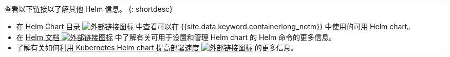 查看以下链接以了解其他 Helm 信息。
{: shortdesc}

* 在 [Helm Chart 目录 ![外部链接图标](../icons/launch-glyph.svg "外部链接图标")](https://cloud.ibm.com/kubernetes/solutions/helm-charts) 中查看可以在 {{site.data.keyword.containerlong_notm}} 中使用的可用 Helm chart。
* 在 <a href="https://docs.helm.sh/helm/" target="_blank">Helm 文档 <img src="../icons/launch-glyph.svg" alt="外部链接图标"></a> 中了解有关可用于设置和管理 Helm chart 的 Helm 命令的更多信息。
* 了解有关如何[利用 Kubernetes Helm chart 提高部署速度 ![外部链接图标](../icons/launch-glyph.svg "外部链接图标")](https://developer.ibm.com/recipes/tutorials/increase-deployment-velocity-with-kubernetes-helm-charts/) 的更多信息。
